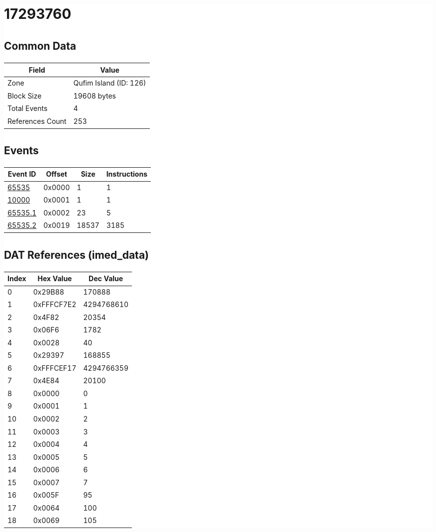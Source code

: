# 17293760

## Common Data

| Field            | Value                  |
|------------------|------------------------|
| Zone             | Qufim Island (ID: 126) |
| Block Size       | 19608 bytes            |
| Total Events     | 4                      |
| References Count | 253                    |

## Events

| Event ID                | Offset   |   Size |   Instructions |
|-------------------------|----------|--------|----------------|
| [65535](./65535.md)     | 0x0000   |      1 |              1 |
| [10000](./10000.md)     | 0x0001   |      1 |              1 |
| [65535.1](./65535.1.md) | 0x0002   |     23 |              5 |
| [65535.2](./65535.2.md) | 0x0019   |  18537 |           3185 |

## DAT References (imed_data)

|   Index | Hex Value   |   Dec Value |
|---------|-------------|-------------|
|       0 | 0x29B88     |      170888 |
|       1 | 0xFFFCF7E2  |  4294768610 |
|       2 | 0x4F82      |       20354 |
|       3 | 0x06F6      |        1782 |
|       4 | 0x0028      |          40 |
|       5 | 0x29397     |      168855 |
|       6 | 0xFFFCEF17  |  4294766359 |
|       7 | 0x4E84      |       20100 |
|       8 | 0x0000      |           0 |
|       9 | 0x0001      |           1 |
|      10 | 0x0002      |           2 |
|      11 | 0x0003      |           3 |
|      12 | 0x0004      |           4 |
|      13 | 0x0005      |           5 |
|      14 | 0x0006      |           6 |
|      15 | 0x0007      |           7 |
|      16 | 0x005F      |          95 |
|      17 | 0x0064      |         100 |
|      18 | 0x0069      |         105 |